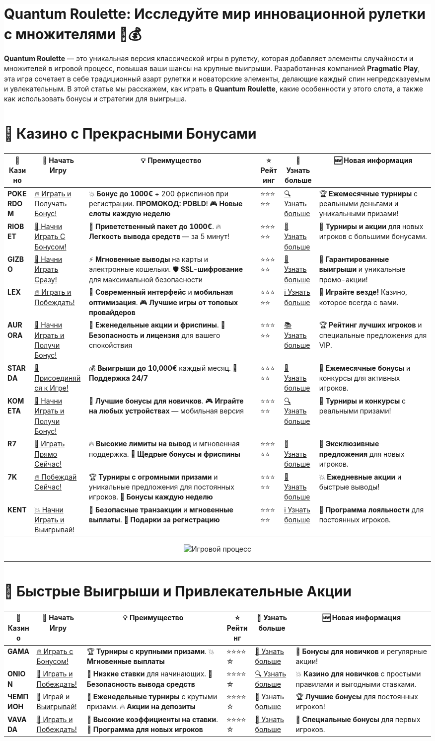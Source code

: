 # **Quantum Roulette: Исследуйте мир инновационной рулетки с множителями 🎡💰**

**Quantum Roulette** — это уникальная версия классической игры в рулетку, которая добавляет элементы случайности и множителей в игровой процесс, повышая ваши шансы на крупные выигрыши. Разработанная компанией **Pragmatic Play**, эта игра сочетает в себе традиционный азарт рулетки и новаторские элементы, делающие каждый спин непредсказуемым и увлекательным. В этой статье мы расскажем, как играть в **Quantum Roulette**, какие особенности у этого слота, а также как использовать бонусы и стратегии для выигрыша.

# 🌟 Казино с Прекрасными Бонусами

| 🎲 **Казино**   | 🔗 **Начать Игру** | 💡 **Преимущество**                                  | ⭐ **Рейтинг** | 🔗 **Узнать больше**  | 🆕 **Новая информация**                        |
|-----------------|--------------------|------------------------------------------------------|----------------|-----------------------|------------------------------------------------|
| **POKERDOM**    | [🔥 Играть и Получать Бонус!](https://brandplay.link/4k77v2yx) | 💥 **Бонус до 1000€** + 200 фриспинов при регистрации. **ПРОМОКОД: PDBLD**! 🎮 **Новые слоты каждую неделю** | ⭐⭐⭐⭐⭐ | [🔍 Узнать больше](https://brandplay.link/4k77v2yx) | 🏆 **Ежемесячные турниры** с реальными деньгами и уникальными призами! |
| **RIOBET**      | [💎 Начни Играть С Бонусом!](https://brandplay.link/7xBLTPyj) | 🤑 **Приветственный пакет до 1000€**. 🔥 **Легкость вывода средств** — за 5 минут! | ⭐⭐⭐⭐⭐ | [📖 Узнать больше](https://brandplay.link/7xBLTPyj) | 🎉 **Турниры и акции** для новых игроков с большими бонусами. |
| **GIZBO**       | [🚀 Начни Играть Сразу!](https://brandplay.link/bprXw4YV) | ⚡ **Мгновенные выводы** на карты и электронные кошельки. 🛡️ **SSL-шифрование** для максимальной безопасности | ⭐⭐⭐⭐⭐ | [📝 Узнать больше](https://brandplay.link/bprXw4YV) | 💸 **Гарантированные выигрыши** и уникальные промо-акции! |
| **LEX**         | [🔥 Играть и Побеждать!](https://brandplay.link/zW4hdDFV) | 🏅 **Современный интерфейс** и **мобильная оптимизация**. 🎮 **Лучшие игры от топовых провайдеров** | ⭐⭐⭐⭐⭐ | [ℹ️ Узнать больше](https://brandplay.link/zW4hdDFV) | 📱 **Играйте везде!** Казино, которое всегда с вами. |
| **AURORA**      | [🌟 Начни Играть и Получи Бонус!](https://10trafic-stat2.com/click/668546556bcc6313411604bd/6766/13032/subaccount) | 🎉 **Еженедельные акции и фриспины**. 🏅 **Безопасность и лицензия** для вашего спокойствия | ⭐⭐⭐⭐⭐ | [📚 Узнать больше](https://10trafic-stat2.com/click/668546556bcc6313411604bd/6766/13032/subaccount) | 🏆 **Рейтинг лучших игроков** и специальные предложения для VIP. |
| **STARDА**      | [🎰 Присоединяйся к Игре!](https://brandplay.link/fB7xwRFL) | 💰 **Выигрыши до 10,000€** каждый месяц. 🌟 **Поддержка 24/7** | ⭐⭐⭐⭐⭐ | [🔎 Узнать больше](https://brandplay.link/fB7xwRFL) | 🎉 **Ежемесячные бонусы** и конкурсы для активных игроков. |
| **KOMETA**      | [🎁 Начни Играть и Получи Бонус!](https://brandplay.link/8ZymQJV8) | 🥇 **Лучшие бонусы для новичков**. 🎮 **Играйте на любых устройствах** — мобильная версия | ⭐⭐⭐⭐⭐ | [🔍 Узнать больше](https://brandplay.link/8ZymQJV8) | 🌟 **Турниры и конкурсы** с реальными призами! |
| **R7**          | [🚀 Играть Прямо Сейчас!](https://brandplay.link/bMd3Yjsw) | 🔥 **Высокие лимиты на вывод** и мгновенная поддержка. 🎉 **Щедрые бонусы и фриспины** | ⭐⭐⭐⭐⭐ | [📖 Узнать больше](https://brandplay.link/bMd3Yjsw) | 🥇 **Эксклюзивные предложения** для новых игроков. |
| **7K**          | [🔥 Побеждай Сейчас!](https://brandplay.link/BvQyFShp) | 🏆 **Турниры с огромными призами** и уникальные предложения для постоянных игроков. 🌟 **Бонусы каждую неделю** | ⭐⭐⭐⭐⭐ | [📝 Узнать больше](https://brandplay.link/BvQyFShp) | 💥 **Ежедневные акции** и быстрые выводы! |
| **KENT**        | [💥 Начни Играть и Выигрывай!](https://brandplay.link/Fv2WP3js) | 🏅 **Безопасные транзакции** и **мгновенные выплаты**. 🎁 **Подарки за регистрацию** | ⭐⭐⭐⭐⭐ | [ℹ️ Узнать больше](https://brandplay.link/Fv2WP3js) | 🥇 **Программа лояльности** для постоянных игроков. |

<div align="center"> <img src="https://vulkangrandofficial-com.site/wp-content/uploads/7/d/d/7dd9a05093181c58786893dc0839331a.jpeg" alt="Игровой процесс" width="70%"> </div>

---
# 🚀 Быстрые Выигрыши и Привлекательные Акции

| 🎲 **Казино**   | 🔗 **Начать Игру** | 💡 **Преимущество**                                  | ⭐ **Рейтинг** | 🔗 **Узнать больше**  | 🆕 **Новая информация**                        |
|-----------------|--------------------|------------------------------------------------------|----------------|-----------------------|------------------------------------------------|
| **GAMA**        | [🔥 Играть с Бонусом!](https://brandplay.link/j6NMKsDz) | 🏆 **Турниры с крупными призами**. 💥 **Мгновенные выплаты** | ⭐⭐⭐⭐☆ | [🔎 Узнать больше](https://brandplay.link/j6NMKsDz) | 🎁 **Бонусы для новичков** и регулярные акции! |
| **ONION**       | [💎 Играть и Побеждать!](https://brandplay.link/zBGRVpQ9) | 🥇 **Низкие ставки** для начинающих. 💸 **Безопасность вывода средств** | ⭐⭐⭐⭐☆ | [🔍 Узнать больше](https://brandplay.link/zBGRVpQ9) | 💥 **Казино для новичков** с простыми правилами и выгодными ставками. |
| **ЧЕМПИОН**     | [🏅 Играй и Выигрывай!](https://temon-gter.cfd/go/lRq?p80412p304504pcc44t17455) | 🏅 **Еженедельные турниры** с крутыми призами. 🔥 **Акции на депозиты** | ⭐⭐⭐⭐☆ | [📖 Узнать больше](https://temon-gter.cfd/go/lRq?p80412p304504pcc44t17455) | 🏆 **Лучшие бонусы** для постоянных игроков! |
| **VAVADA**      | [🚀 Играть и Побеждать!](https://vavadapartner.pro/?promo=ea5c9275-6854-4505-94fc-95ab18221945-linkb2) | 💎 **Высокие коэффициенты на ставки**. 🎉 **Программа для новых игроков** | ⭐⭐⭐⭐☆ | [📝 Узнать больше](https://vavadapartner.pro/?promo=ea5c9275-6854-4505-94fc-95ab18221945-linkb2) | 🏅 **Специальные бонусы** для первых игроков. |